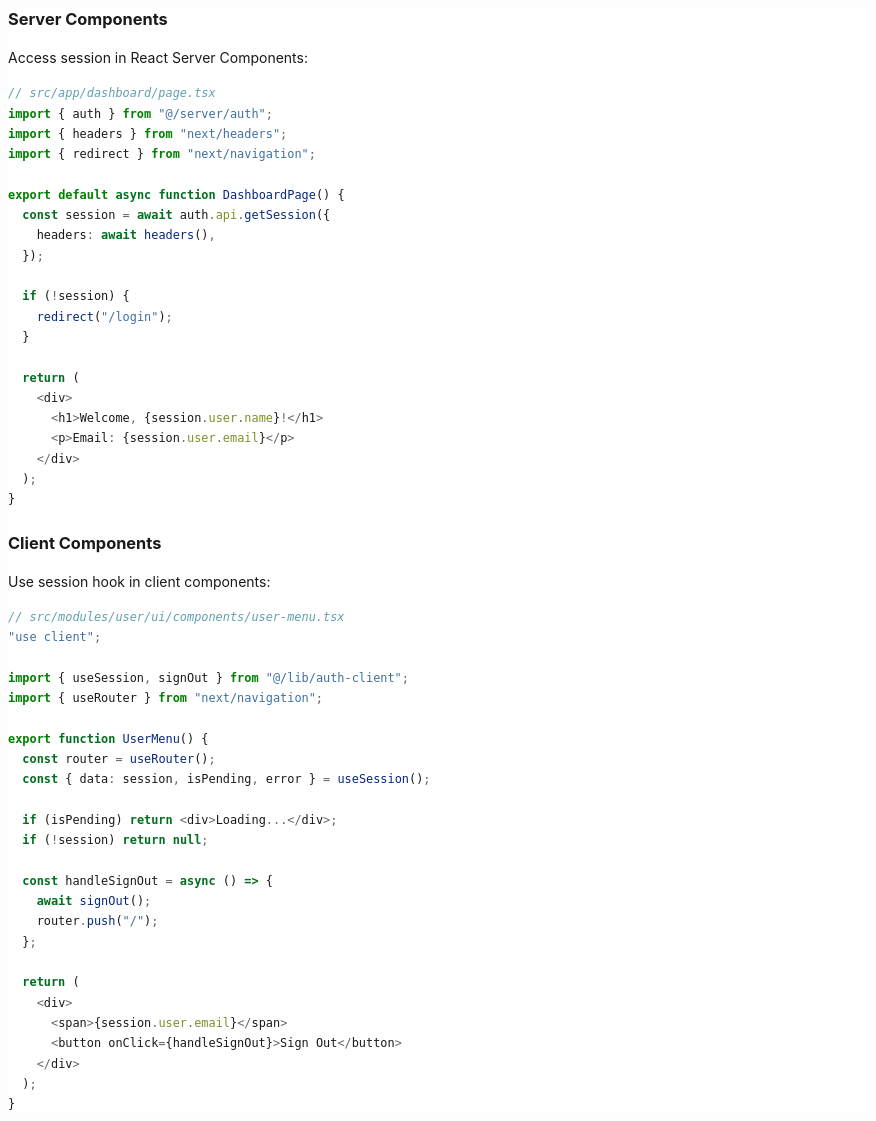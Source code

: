### Server Components

Access session in React Server Components:

```typescript
// src/app/dashboard/page.tsx
import { auth } from "@/server/auth";
import { headers } from "next/headers";
import { redirect } from "next/navigation";

export default async function DashboardPage() {
  const session = await auth.api.getSession({
    headers: await headers(),
  });

  if (!session) {
    redirect("/login");
  }

  return (
    <div>
      <h1>Welcome, {session.user.name}!</h1>
      <p>Email: {session.user.email}</p>
    </div>
  );
}
```

### Client Components

Use session hook in client components:

```typescript
// src/modules/user/ui/components/user-menu.tsx
"use client";

import { useSession, signOut } from "@/lib/auth-client";
import { useRouter } from "next/navigation";

export function UserMenu() {
  const router = useRouter();
  const { data: session, isPending, error } = useSession();

  if (isPending) return <div>Loading...</div>;
  if (!session) return null;

  const handleSignOut = async () => {
    await signOut();
    router.push("/");
  };

  return (
    <div>
      <span>{session.user.email}</span>
      <button onClick={handleSignOut}>Sign Out</button>
    </div>
  );
}
```
